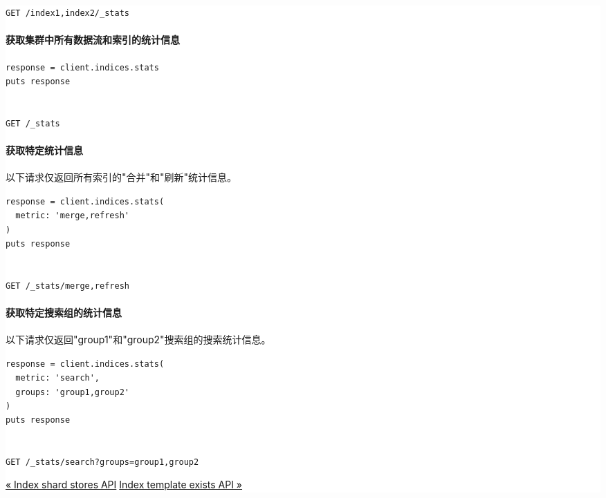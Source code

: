     
    GET /index1,index2/_stats

#### 获取集群中所有数据流和索引的统计信息

    
    
    response = client.indices.stats
    puts response
    
    
    GET /_stats

#### 获取特定统计信息

以下请求仅返回所有索引的"合并"和"刷新"统计信息。

    
    
    response = client.indices.stats(
      metric: 'merge,refresh'
    )
    puts response
    
    
    GET /_stats/merge,refresh

#### 获取特定搜索组的统计信息

以下请求仅返回"group1"和"group2"搜索组的搜索统计信息。

    
    
    response = client.indices.stats(
      metric: 'search',
      groups: 'group1,group2'
    )
    puts response
    
    
    GET /_stats/search?groups=group1,group2

[« Index shard stores API](indices-shards-stores.md) [Index template exists
API »](indices-template-exists-v1.md)
